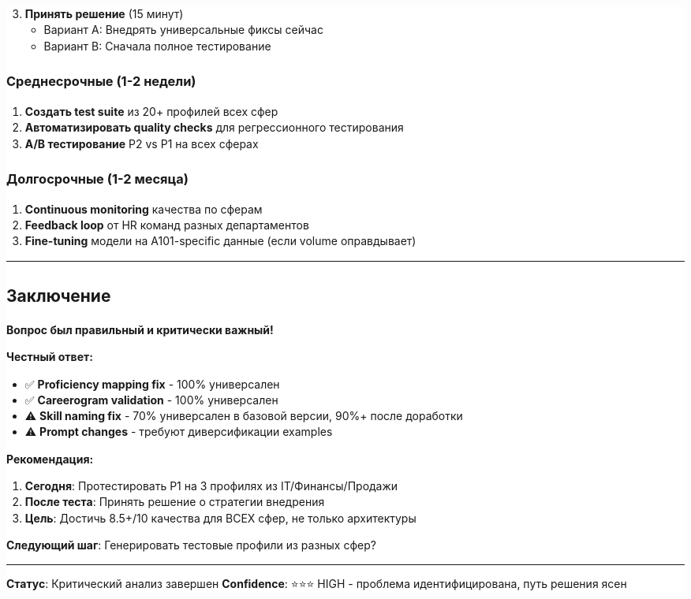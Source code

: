 3. **Принять решение** (15 минут)
   - Вариант A: Внедрять универсальные фиксы сейчас
   - Вариант B: Сначала полное тестирование

### Среднесрочные (1-2 недели)

1. **Создать test suite** из 20+ профилей всех сфер
2. **Автоматизировать quality checks** для регрессионного тестирования
3. **A/B тестирование** P2 vs P1 на всех сферах

### Долгосрочные (1-2 месяца)

1. **Continuous monitoring** качества по сферам
2. **Feedback loop** от HR команд разных департаментов
3. **Fine-tuning** модели на A101-specific данные (если volume оправдывает)

---

## Заключение

**Вопрос был правильный и критически важный!**

**Честный ответ:**
- ✅ **Proficiency mapping fix** - 100% универсален
- ✅ **Careerogram validation** - 100% универсален
- ⚠️ **Skill naming fix** - 70% универсален в базовой версии, 90%+ после доработки
- ⚠️ **Prompt changes** - требуют диверсификации examples

**Рекомендация:**
1. **Сегодня**: Протестировать P1 на 3 профилях из IT/Финансы/Продажи
2. **После теста**: Принять решение о стратегии внедрения
3. **Цель**: Достичь 8.5+/10 качества для ВСЕХ сфер, не только архитектуры

**Следующий шаг**: Генерировать тестовые профили из разных сфер?

---

**Статус**: Критический анализ завершен
**Confidence**: ⭐⭐⭐ HIGH - проблема идентифицирована, путь решения ясен
